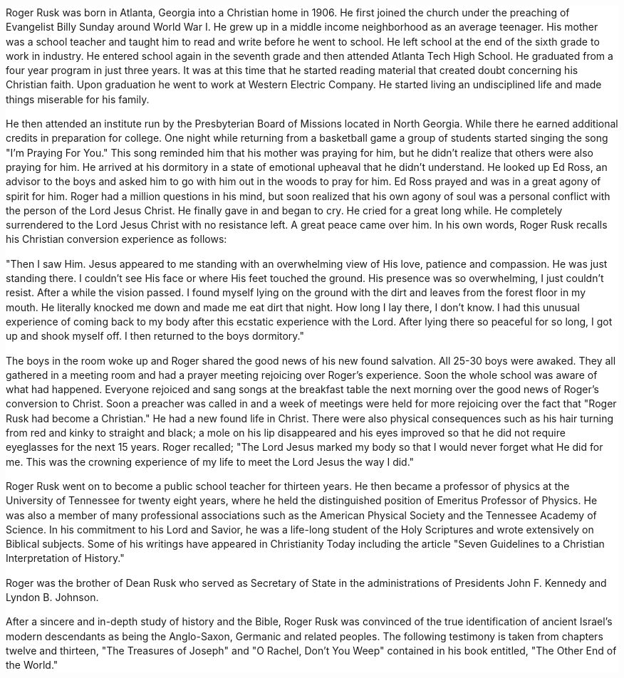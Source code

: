 

Roger Rusk was born in Atlanta, Georgia into a Christian home in 1906. He first joined the church under the preaching of Evangelist Billy Sunday around World War I. He grew up in a middle income neighborhood as an average teenager. His mother was a school teacher and taught him to read and write before he went to school. He left school at the end of the sixth grade to work in industry. He entered school again in the seventh grade and then attended Atlanta Tech High School. He graduated from a four year program in just three years. It was at this time that he started reading material that created doubt concerning his Christian faith. Upon graduation he went to work at Western Electric Company. He started living an undisciplined life and made things miserable for his family.

He then attended an institute run by the Presbyterian Board of Missions located in North Georgia. While there he earned additional credits in preparation for college. One night while returning from a basketball game a group of students started singing the song "I’m Praying For You." This song reminded him that his mother was praying for him, but he didn’t realize that others were also praying for him. He arrived at his dormitory in a state of emotional upheaval that he didn’t understand. He looked up Ed Ross, an advisor to the boys and asked him to go with him out in the woods to pray for him. Ed Ross prayed and was in a great agony of spirit for him. Roger had a million questions in his mind, but soon realized that his own agony of soul was a personal conflict with the person of the Lord Jesus Christ. He finally gave in and began to cry. He cried for a great long while. He completely surrendered to the Lord Jesus Christ with no resistance left. A great peace came over him. In his own words, Roger Rusk recalls his Christian conversion experience as follows:

"Then I saw Him. Jesus appeared to me standing with an overwhelming view of His love, patience and compassion. He was just standing there. I couldn’t see His face or where His feet touched the ground. His presence was so overwhelming, I just couldn’t resist. After a while the vision passed. I found myself lying on the ground with the dirt and leaves from the forest floor in my mouth. He literally knocked me down and made me eat dirt that night. How long I lay there, I don’t know. I had this unusual experience of coming back to my body after this ecstatic experience with the Lord. After lying there so peaceful for so long, I got up and shook myself off. I then returned to the boys dormitory."

The boys in the room woke up and Roger shared the good news of his new found salvation. All 25-30 boys were awaked. They all gathered in a meeting room and had a prayer meeting rejoicing over Roger’s experience. Soon the whole school was aware of what had happened. Everyone rejoiced and sang songs at the breakfast table the next morning over the good news of Roger’s conversion to Christ. Soon a preacher was called in and a week of meetings were held for more rejoicing over the fact that "Roger Rusk had become a Christian." He had a new found life in Christ. There were also physical consequences such as his hair turning from red and kinky to straight and black; a mole on his lip disappeared and his eyes improved so that he did not require eyeglasses for the next 15 years. Roger recalled; "The Lord Jesus marked my body so that I would never forget what He did for me. This was the crowning experience of my life to meet the Lord Jesus the way I did."

Roger Rusk went on to become a public school teacher for thirteen years. He then became a professor of physics at the University of Tennessee for twenty eight years, where he held the distinguished position of Emeritus Professor of Physics. He was also a member of many professional associations such as the American Physical Society and the Tennessee Academy of Science. In his commitment to his Lord and Savior, he was a life-long student of the Holy Scriptures and wrote extensively on Biblical subjects. Some of his writings have appeared in Christianity Today including the article "Seven Guidelines to a Christian Interpretation of History."

Roger was the brother of Dean Rusk who served as Secretary of State in the administrations of Presidents John F. Kennedy and Lyndon B. Johnson.

After a sincere and in-depth study of history and the Bible, Roger Rusk was convinced of the true identification of ancient Israel’s modern descendants as being the Anglo-Saxon, Germanic and related peoples. The following testimony is taken from chapters twelve and thirteen, "The Treasures of Joseph" and "O Rachel, Don’t You Weep" contained in his book entitled, "The Other End of the World."

